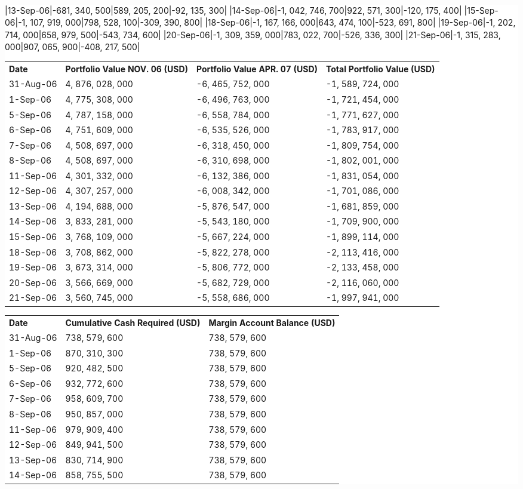 |13-Sep-06|-681,  340,  500|589,  205,  200|-92,  135,  300|
|14-Sep-06|-1,  042,  746,  700|922,  571,  300|-120,  175,  400|
|15-Sep-06|-1,  107,  919,  000|798,  528,  100|-309,  390,  800|
|18-Sep-06|-1,  167,  166,  000|643,  474,  100|-523,  691,  800|
|19-Sep-06|-1,  202,  714,  000|658,  979,  500|-543,  734,  600|
|20-Sep-06|-1,  309,  359,  000|783,  022,  700|-526,  336,  300|
|21-Sep-06|-1,  315,  283,  000|907,  065,  900|-408,  217,  500|

|   |   |   |   |
|---|---|---|---|
|**Date**|**Portfolio Value NOV. 06 (USD)**|**Portfolio Value APR. 07 (USD)**|**Total Portfolio Value (USD)**|
|31-Aug-06|4,  876,  028,  000|-6,  465,  752,  000|-1,  589,  724,  000|
|1-Sep-06|4,  775,  308,  000|-6,  496,  763,  000|-1,  721,  454,  000|
|5-Sep-06|4,  787,  158,  000|-6,  558,  784,  000|-1,  771,  627,  000|
|6-Sep-06|4,  751,  609,  000|-6,  535,  526,  000|-1,  783,  917,  000|
|7-Sep-06|4,  508,  697,  000|-6,  318,  450,  000|-1,  809,  754,  000|
|8-Sep-06|4,  508,  697,  000|-6,  310,  698,  000|-1,  802,  001,  000|
|11-Sep-06|4,  301,  332,  000|-6,  132,  386,  000|-1,  831,  054,  000|
|12-Sep-06|4,  307,  257,  000|-6,  008,  342,  000|-1,  701,  086,  000|
|13-Sep-06|4,  194,  688,  000|-5,  876,  547,  000|-1,  681,  859,  000|
|14-Sep-06|3,  833,  281,  000|-5,  543,  180,  000|-1,  709,  900,  000|
|15-Sep-06|3,  768,  109,  000|-5,  667,  224,  000|-1,  899,  114,  000|
|18-Sep-06|3,  708,  862,  000|-5,  822,  278,  000|-2,  113,  416,  000|
|19-Sep-06|3,  673,  314,  000|-5,  806,  772,  000|-2,  133,  458,  000|
|20-Sep-06|3,  566,  669,  000|-5,  682,  729,  000|-2,  116,  060,  000|
|21-Sep-06|3,  560,  745,  000|-5,  558,  686,  000|-1,  997,  941,  000|

|   |   |   |
|---|---|---|
|**Date**|**Cumulative Cash Required (USD)**|**Margin Account Balance (USD)**|
|31-Aug-06|738,  579,  600|738,  579,  600|
|1-Sep-06|870,  310,  300|738,  579,  600|
|5-Sep-06|920,  482,  500|738,  579,  600|
|6-Sep-06|932,  772,  600|738,  579,  600|
|7-Sep-06|958,  609,  700|738,  579,  600|
|8-Sep-06|950,  857,  000|738,  579,  600|
|11-Sep-06|979,  909,  400|738,  579,  600|
|12-Sep-06|849,  941,  500|738,  579,  600|
|13-Sep-06|830,  714,  900|738,  579,  600|
|14-Sep-06|858,  755,  500|738,  579,  600|